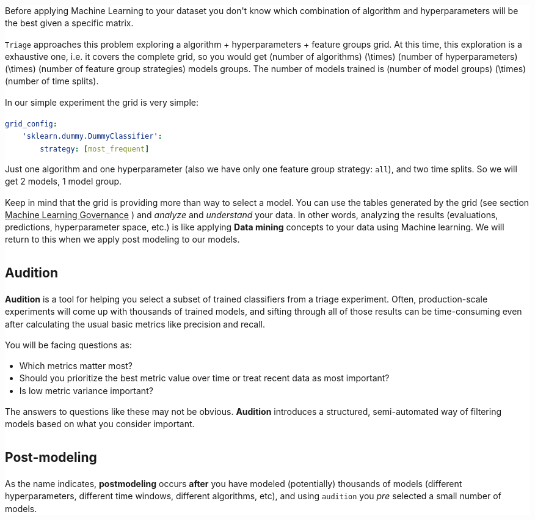 Before applying Machine Learning to your dataset you don't know which combination of algorithm and hyperparameters will be the best given a specific matrix.

`Triage` approaches this problem exploring a algorithm +
hyperparameters + feature groups grid. At this time, this exploration
is a exhaustive one, i.e. it covers the complete grid, so you would
get (number of algorithms) \(\times\) (number of hyperparameters)
\(\times\) (number of feature group strategies) models groups. The
number of models trained is (number of model groups) \(\times\)
(number of time splits).

In our simple experiment the grid is very simple:

```yaml
grid_config:
    'sklearn.dummy.DummyClassifier':
        strategy: [most_frequent]
```

Just one algorithm and one hyperparameter (also we have only one
feature group strategy: `all`), and two time splits. So we will get 2
models, 1 model group.

Keep in mind that the grid is providing more than way to select a
model. You can use the tables generated by the grid (see section
[Machine Learning Governance](ml_governance.md) ) and *analyze* and
*understand* your data. In other words, analyzing the results
(evaluations, predictions, hyperparameter space, etc.) is like
applying **Data mining** concepts to your data using Machine
learning. We will return to this when we apply post modeling to our
models.


## Audition

**Audition** is a tool for helping you select a subset of trained
classifiers from a triage experiment. Often, production-scale
experiments will come up with thousands of trained models, and sifting
through all of those results can be time-consuming even after
calculating the usual basic metrics like precision and recall.

You will be facing questions as:

-   Which metrics matter most?
-   Should you prioritize the best metric value over time or treat recent data as most important?
-   Is low metric variance important?

The answers to questions like these may not be obvious. **Audition**
introduces a structured, semi-automated way of filtering models based
on what you consider important.


## Post-modeling

As the name indicates, **postmodeling** occurs **after** you have
modeled (potentially) thousands of models (different hyperparameters,
different time windows, different algorithms, etc), and using
`audition` you *pre* selected a small number of models.
